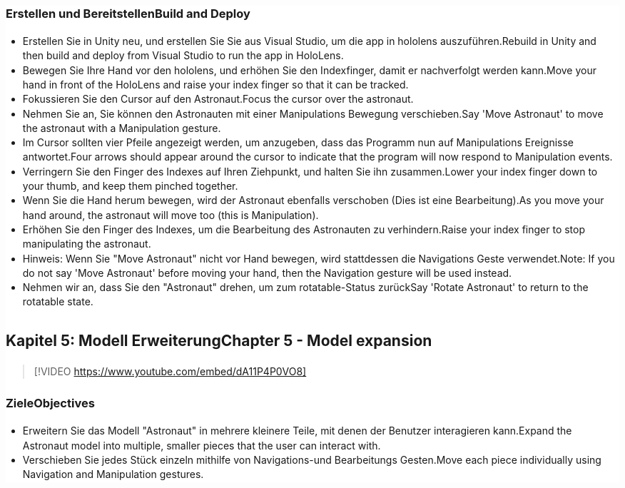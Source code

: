 ### <a name="build-and-deploy"></a><span data-ttu-id="a21f7-307">Erstellen und Bereitstellen</span><span class="sxs-lookup"><span data-stu-id="a21f7-307">Build and Deploy</span></span>

* <span data-ttu-id="a21f7-308">Erstellen Sie in Unity neu, und erstellen Sie Sie aus Visual Studio, um die app in hololens auszuführen.</span><span class="sxs-lookup"><span data-stu-id="a21f7-308">Rebuild in Unity and then build and deploy from Visual Studio to run the app in HoloLens.</span></span>
* <span data-ttu-id="a21f7-309">Bewegen Sie Ihre Hand vor den hololens, und erhöhen Sie den Indexfinger, damit er nachverfolgt werden kann.</span><span class="sxs-lookup"><span data-stu-id="a21f7-309">Move your hand in front of the HoloLens and raise your index finger so that it can be tracked.</span></span>
* <span data-ttu-id="a21f7-310">Fokussieren Sie den Cursor auf den Astronaut.</span><span class="sxs-lookup"><span data-stu-id="a21f7-310">Focus the cursor over the astronaut.</span></span>
* <span data-ttu-id="a21f7-311">Nehmen Sie an, Sie können den Astronauten mit einer Manipulations Bewegung verschieben.</span><span class="sxs-lookup"><span data-stu-id="a21f7-311">Say 'Move Astronaut' to move the astronaut with a Manipulation gesture.</span></span>
* <span data-ttu-id="a21f7-312">Im Cursor sollten vier Pfeile angezeigt werden, um anzugeben, dass das Programm nun auf Manipulations Ereignisse antwortet.</span><span class="sxs-lookup"><span data-stu-id="a21f7-312">Four arrows should appear around the cursor to indicate that the program will now respond to Manipulation events.</span></span>
* <span data-ttu-id="a21f7-313">Verringern Sie den Finger des Indexes auf Ihren Ziehpunkt, und halten Sie ihn zusammen.</span><span class="sxs-lookup"><span data-stu-id="a21f7-313">Lower your index finger down to your thumb, and keep them pinched together.</span></span>
* <span data-ttu-id="a21f7-314">Wenn Sie die Hand herum bewegen, wird der Astronaut ebenfalls verschoben (Dies ist eine Bearbeitung).</span><span class="sxs-lookup"><span data-stu-id="a21f7-314">As you move your hand around, the astronaut will move too (this is Manipulation).</span></span>
* <span data-ttu-id="a21f7-315">Erhöhen Sie den Finger des Indexes, um die Bearbeitung des Astronauten zu verhindern.</span><span class="sxs-lookup"><span data-stu-id="a21f7-315">Raise your index finger to stop manipulating the astronaut.</span></span>
* <span data-ttu-id="a21f7-316">Hinweis: Wenn Sie "Move Astronaut" nicht vor Hand bewegen, wird stattdessen die Navigations Geste verwendet.</span><span class="sxs-lookup"><span data-stu-id="a21f7-316">Note: If you do not say 'Move Astronaut' before moving your hand, then the Navigation gesture will be used instead.</span></span>
* <span data-ttu-id="a21f7-317">Nehmen wir an, dass Sie den "Astronaut" drehen, um zum rotatable-Status zurück</span><span class="sxs-lookup"><span data-stu-id="a21f7-317">Say 'Rotate Astronaut' to return to the rotatable state.</span></span>

## <a name="chapter-5---model-expansion"></a><span data-ttu-id="a21f7-318">Kapitel 5: Modell Erweiterung</span><span class="sxs-lookup"><span data-stu-id="a21f7-318">Chapter 5 - Model expansion</span></span>

>[!VIDEO https://www.youtube.com/embed/dA11P4P0VO8]

### <a name="objectives"></a><span data-ttu-id="a21f7-319">Ziele</span><span class="sxs-lookup"><span data-stu-id="a21f7-319">Objectives</span></span>

* <span data-ttu-id="a21f7-320">Erweitern Sie das Modell "Astronaut" in mehrere kleinere Teile, mit denen der Benutzer interagieren kann.</span><span class="sxs-lookup"><span data-stu-id="a21f7-320">Expand the Astronaut model into multiple, smaller pieces that the user can interact with.</span></span>
* <span data-ttu-id="a21f7-321">Verschieben Sie jedes Stück einzeln mithilfe von Navigations-und Bearbeitungs Gesten.</span><span class="sxs-lookup"><span data-stu-id="a21f7-321">Move each piece individually using Navigation and Manipulation gestures.</span></span>
